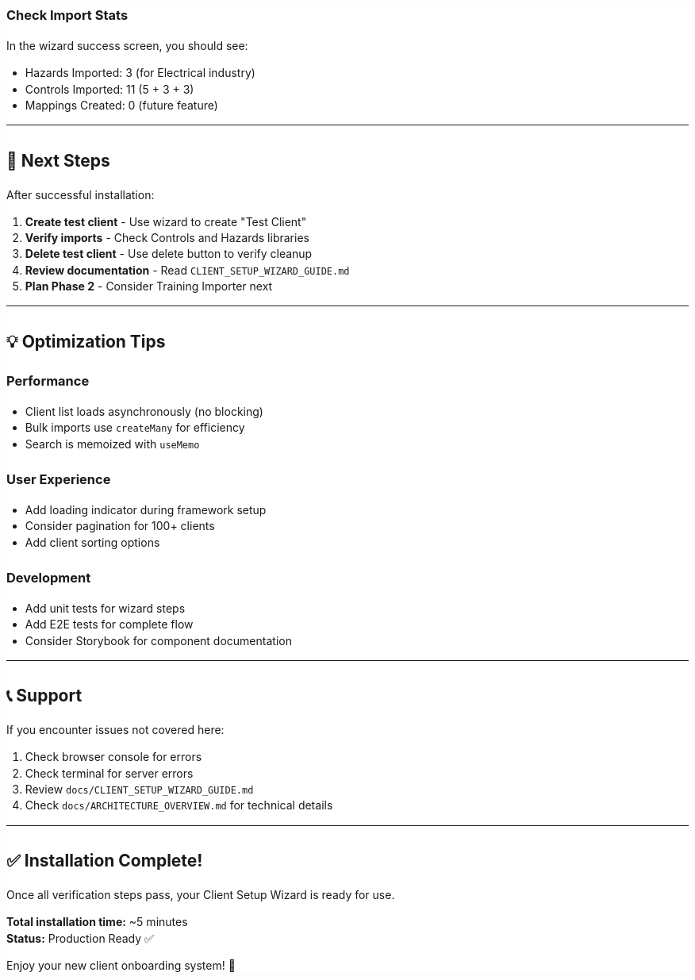 ### Check Import Stats

In the wizard success screen, you should see:
- Hazards Imported: 3 (for Electrical industry)
- Controls Imported: 11 (5 + 3 + 3)
- Mappings Created: 0 (future feature)

---

## 🎯 Next Steps

After successful installation:

1. **Create test client** - Use wizard to create "Test Client"
2. **Verify imports** - Check Controls and Hazards libraries
3. **Delete test client** - Use delete button to verify cleanup
4. **Review documentation** - Read `CLIENT_SETUP_WIZARD_GUIDE.md`
5. **Plan Phase 2** - Consider Training Importer next

---

## 💡 Optimization Tips

### Performance
- Client list loads asynchronously (no blocking)
- Bulk imports use `createMany` for efficiency
- Search is memoized with `useMemo`

### User Experience
- Add loading indicator during framework setup
- Consider pagination for 100+ clients
- Add client sorting options

### Development
- Add unit tests for wizard steps
- Add E2E tests for complete flow
- Consider Storybook for component documentation

---

## 📞 Support

If you encounter issues not covered here:

1. Check browser console for errors
2. Check terminal for server errors
3. Review `docs/CLIENT_SETUP_WIZARD_GUIDE.md`
4. Check `docs/ARCHITECTURE_OVERVIEW.md` for technical details

---

## ✅ Installation Complete!

Once all verification steps pass, your Client Setup Wizard is ready for use.

**Total installation time:** ~5 minutes  
**Status:** Production Ready ✅

Enjoy your new client onboarding system! 🎉